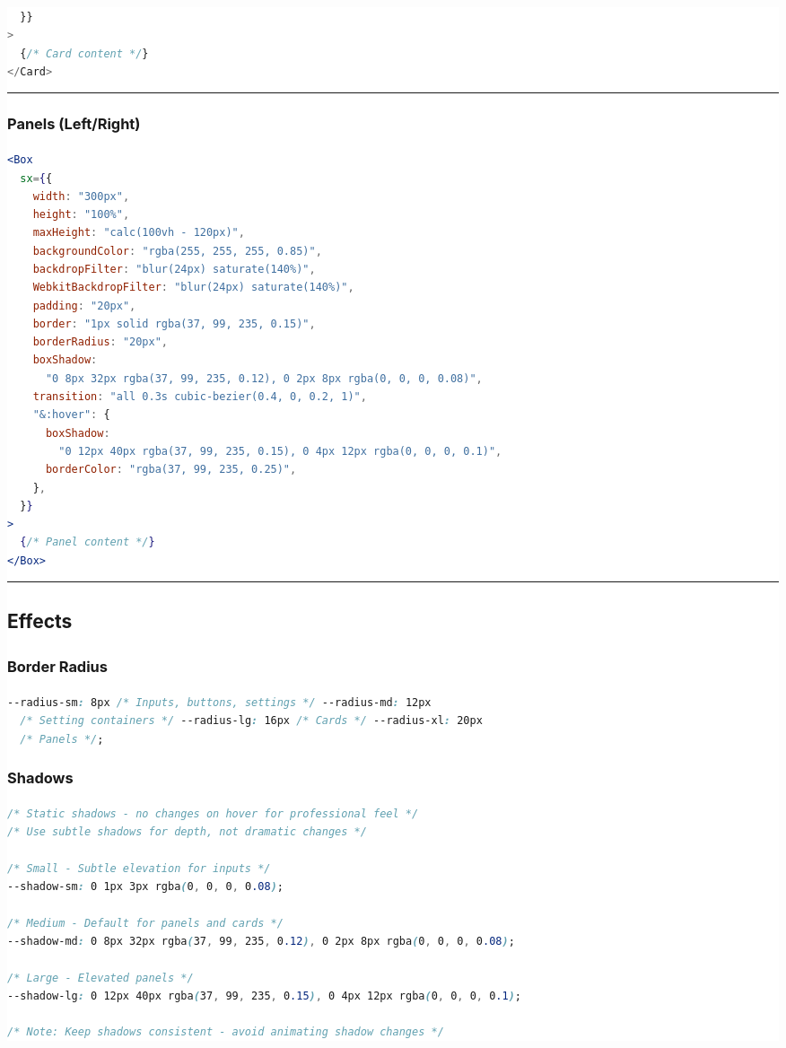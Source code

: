 ```jsx
  }}
>
  {/* Card content */}
</Card>
```

---

### Panels (Left/Right)

```jsx
<Box
  sx={{
    width: "300px",
    height: "100%",
    maxHeight: "calc(100vh - 120px)",
    backgroundColor: "rgba(255, 255, 255, 0.85)",
    backdropFilter: "blur(24px) saturate(140%)",
    WebkitBackdropFilter: "blur(24px) saturate(140%)",
    padding: "20px",
    border: "1px solid rgba(37, 99, 235, 0.15)",
    borderRadius: "20px",
    boxShadow:
      "0 8px 32px rgba(37, 99, 235, 0.12), 0 2px 8px rgba(0, 0, 0, 0.08)",
    transition: "all 0.3s cubic-bezier(0.4, 0, 0.2, 1)",
    "&:hover": {
      boxShadow:
        "0 12px 40px rgba(37, 99, 235, 0.15), 0 4px 12px rgba(0, 0, 0, 0.1)",
      borderColor: "rgba(37, 99, 235, 0.25)",
    },
  }}
>
  {/* Panel content */}
</Box>
```

---

## Effects

### Border Radius

```css
--radius-sm: 8px /* Inputs, buttons, settings */ --radius-md: 12px
  /* Setting containers */ --radius-lg: 16px /* Cards */ --radius-xl: 20px
  /* Panels */;
```

### Shadows

```css
/* Static shadows - no changes on hover for professional feel */
/* Use subtle shadows for depth, not dramatic changes */

/* Small - Subtle elevation for inputs */
--shadow-sm: 0 1px 3px rgba(0, 0, 0, 0.08);

/* Medium - Default for panels and cards */
--shadow-md: 0 8px 32px rgba(37, 99, 235, 0.12), 0 2px 8px rgba(0, 0, 0, 0.08);

/* Large - Elevated panels */
--shadow-lg: 0 12px 40px rgba(37, 99, 235, 0.15), 0 4px 12px rgba(0, 0, 0, 0.1);

/* Note: Keep shadows consistent - avoid animating shadow changes */
```
